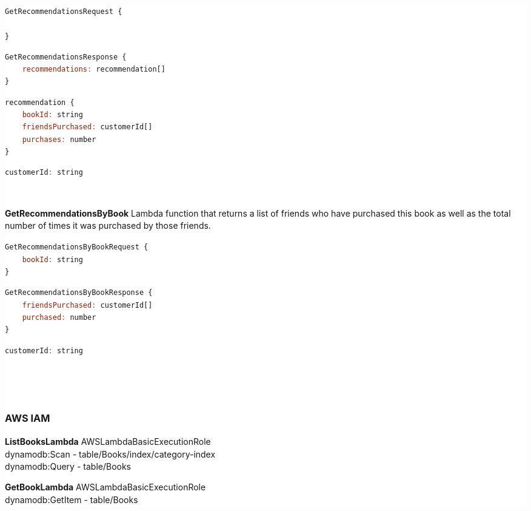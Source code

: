 ```js
GetRecommendationsRequest {

}
```

```js
GetRecommendationsResponse {
    recommendations: recommendation[]
}
```

```js
recommendation {
    bookId: string
    friendsPurchased: customerId[]
    purchases: number
}
```

```js
customerId: string
```

&nbsp;

**GetRecommendationsByBook**
Lambda function that returns a list of friends who have purchased this book as well as the total number of times it was purchased by those friends.

```js
GetRecommendationsByBookRequest {
    bookId: string
}
```

```js
GetRecommendationsByBookResponse {
    friendsPurchased: customerId[]
    purchased: number
}
```

```js
customerId: string
```

&nbsp;

&nbsp;

### AWS IAM

**ListBooksLambda**
AWSLambdaBasicExecutionRole  
dynamodb:Scan - table/Books/index/category-index  
dynamodb:Query - table/Books

**GetBookLambda**
AWSLambdaBasicExecutionRole  
dynamodb:GetItem - table/Books
